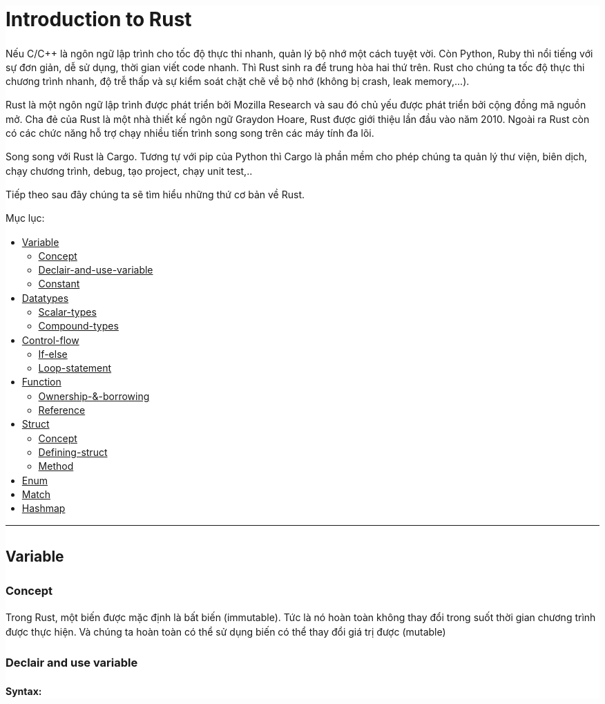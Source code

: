 # Introduction to Rust

Nếu C/C++ là ngôn ngữ lập trình cho tốc độ thực thi nhanh, quản lý bộ nhớ một cách tuyệt vời. Còn Python, Ruby thì nổi tiếng với sự đơn giản, dễ sử dụng, thời gian viết code nhanh. Thì Rust sinh ra để trung hòa hai thứ trên. Rust cho chúng ta tốc độ thực thi chương trình nhanh, độ trễ thấp và sự kiểm soát chặt chẽ về bộ nhớ (không bị crash, leak memory,...).

Rust là một ngôn ngữ lập trình được phát triển bởi Mozilla Research và sau đó chủ yếu được phát triển bởi cộng đồng mã nguồn mở. Cha đẻ của Rust là một nhà thiết kế ngôn ngữ Graydon Hoare, Rust được giới thiệu lần đầu vào năm 2010. Ngoài ra Rust còn có các chức năng hỗ trợ chạy nhiều tiến trình song song trên các máy tính đa lõi.

Song song với Rust là Cargo. Tương tự với pip của Python thì Cargo là phần mềm cho phép chúng ta quản lý thư viện, biên dịch, chạy chương trình, debug, tạo project, chạy unit test,..

Tiếp theo sau đây chúng ta sẽ tìm hiểu những thứ cơ bản về Rust.

Mục lục:
- [Variable](#variable)
    - [Concept](#concept)
    - [Declair-and-use-variable](#declair-and-use-variable)
    - [Constant](#constant)
- [Datatypes](#datatypes)
    - [Scalar-types](#scalar-types)
    - [Compound-types](#compound-types)
- [Control-flow](#control-flow)
    - [If-else](#if-else)
    - [Loop-statement](#loop-statement)
- [Function](#function)
    - [Ownership-&-borrowing](#ownership--borrowing)
    - [Reference](#reference)
- [Struct](#struct)
    - [Concept](#concept-1)
    - [Defining-struct](#defining-structs)
    - [Method](#method)
- [Enum](#enum)
- [Match](#match)
- [Hashmap](#hashmap)
--- 

## **Variable** 

### Concept
Trong Rust, một biến được mặc định là bất biến (immutable). Tức là nó hoàn toàn không thay đổi trong suốt thời gian chương trình được thực hiện. Và chúng ta hoàn toàn có thể sử dụng biến có thể thay đổi giá trị được (mutable)

### Declair and use variable

#### Syntax:
